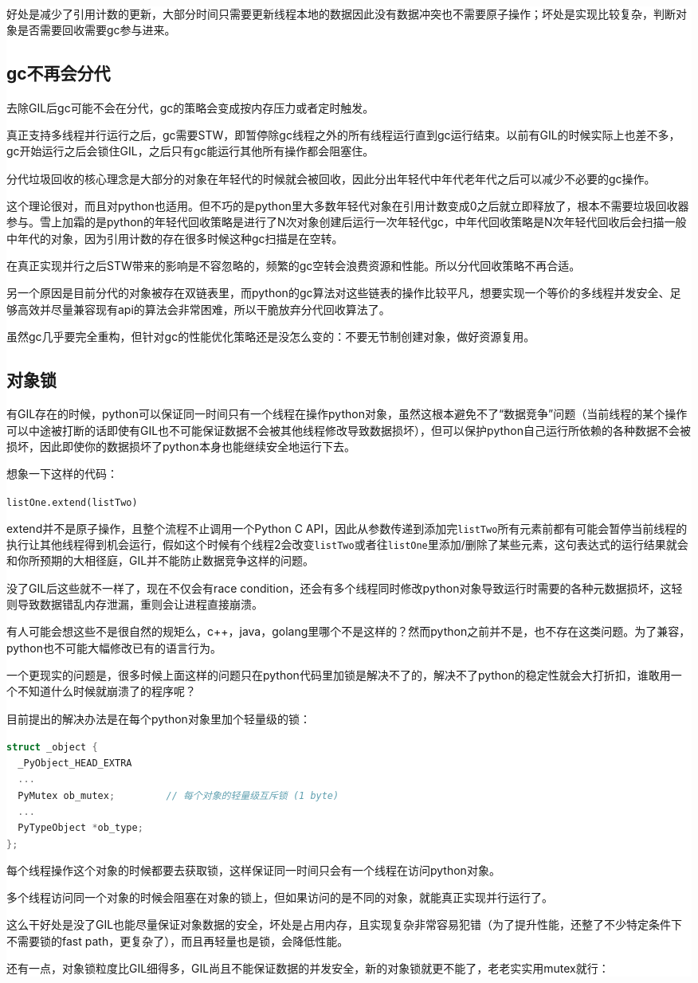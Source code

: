 好处是减少了引用计数的更新，大部分时间只需要更新线程本地的数据因此没有数据冲突也不需要原子操作；坏处是实现比较复杂，判断对象是否需要回收需要gc参与进来。

## gc不再会分代

去除GIL后gc可能不会在分代，gc的策略会变成按内存压力或者定时触发。

真正支持多线程并行运行之后，gc需要STW，即暂停除gc线程之外的所有线程运行直到gc运行结束。以前有GIL的时候实际上也差不多，gc开始运行之后会锁住GIL，之后只有gc能运行其他所有操作都会阻塞住。

分代垃圾回收的核心理念是大部分的对象在年轻代的时候就会被回收，因此分出年轻代中年代老年代之后可以减少不必要的gc操作。

这个理论很对，而且对python也适用。但不巧的是python里大多数年轻代对象在引用计数变成0之后就立即释放了，根本不需要垃圾回收器参与。雪上加霜的是python的年轻代回收策略是进行了N次对象创建后运行一次年轻代gc，中年代回收策略是N次年轻代回收后会扫描一般中年代的对象，因为引用计数的存在很多时候这种gc扫描是在空转。

在真正实现并行之后STW带来的影响是不容忽略的，频繁的gc空转会浪费资源和性能。所以分代回收策略不再合适。

另一个原因是目前分代的对象被存在双链表里，而python的gc算法对这些链表的操作比较平凡，想要实现一个等价的多线程并发安全、足够高效并尽量兼容现有api的算法会非常困难，所以干脆放弃分代回收算法了。

虽然gc几乎要完全重构，但针对gc的性能优化策略还是没怎么变的：不要无节制创建对象，做好资源复用。

## 对象锁

有GIL存在的时候，python可以保证同一时间只有一个线程在操作python对象，虽然这根本避免不了“数据竞争”问题（当前线程的某个操作可以中途被打断的话即使有GIL也不可能保证数据不会被其他线程修改导致数据损坏），但可以保护python自己运行所依赖的各种数据不会被损坏，因此即使你的数据损坏了python本身也能继续安全地运行下去。

想象一下这样的代码：

```python
listOne.extend(listTwo)
```

extend并不是原子操作，且整个流程不止调用一个Python C API，因此从参数传递到添加完`listTwo`所有元素前都有可能会暂停当前线程的执行让其他线程得到机会运行，假如这个时候有个线程2会改变`listTwo`或者往`listOne`里添加/删除了某些元素，这句表达式的运行结果就会和你所预期的大相径庭，GIL并不能防止数据竞争这样的问题。

没了GIL后这些就不一样了，现在不仅会有race condition，还会有多个线程同时修改python对象导致运行时需要的各种元数据损坏，这轻则导致数据错乱内存泄漏，重则会让进程直接崩溃。

有人可能会想这些不是很自然的规矩么，c++，java，golang里哪个不是这样的？然而python之前并不是，也不存在这类问题。为了兼容，python也不可能大幅修改已有的语言行为。

一个更现实的问题是，很多时候上面这样的问题只在python代码里加锁是解决不了的，解决不了python的稳定性就会大打折扣，谁敢用一个不知道什么时候就崩溃了的程序呢？

目前提出的解决办法是在每个python对象里加个轻量级的锁：

```c
struct _object {
  _PyObject_HEAD_EXTRA
  ...
  PyMutex ob_mutex;         // 每个对象的轻量级互斥锁 (1 byte)
  ...
  PyTypeObject *ob_type;
};
```

每个线程操作这个对象的时候都要去获取锁，这样保证同一时间只会有一个线程在访问python对象。

多个线程访问同一个对象的时候会阻塞在对象的锁上，但如果访问的是不同的对象，就能真正实现并行运行了。

这么干好处是没了GIL也能尽量保证对象数据的安全，坏处是占用内存，且实现复杂非常容易犯错（为了提升性能，还整了不少特定条件下不需要锁的fast path，更复杂了），而且再轻量也是锁，会降低性能。

还有一点，对象锁粒度比GIL细得多，GIL尚且不能保证数据的并发安全，新的对象锁就更不能了，老老实实用mutex就行：
